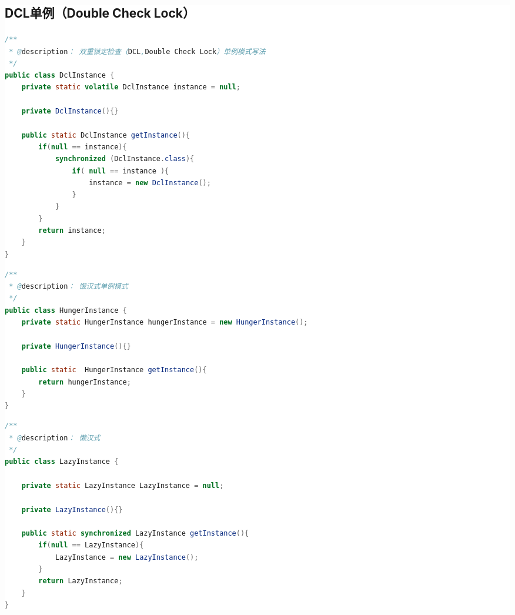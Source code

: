 ## DCL单例（Double Check Lock）

```java
/**
 * @description： 双重锁定检查（DCL,Double Check Lock）单例模式写法
 */
public class DclInstance {
    private static volatile DclInstance instance = null;

    private DclInstance(){}

    public static DclInstance getInstance(){
        if(null == instance){
            synchronized (DclInstance.class){
                if( null == instance ){
                    instance = new DclInstance();
                }
            }
        }
        return instance;
    }
}

```

```java
/**
 * @description： 饿汉式单例模式
 */
public class HungerInstance {
    private static HungerInstance hungerInstance = new HungerInstance();

    private HungerInstance(){}

    public static  HungerInstance getInstance(){
        return hungerInstance;
    }
}
```

```java
/**
 * @description： 懒汉式
 */
public class LazyInstance {

    private static LazyInstance LazyInstance = null;

    private LazyInstance(){}

    public static synchronized LazyInstance getInstance(){
        if(null == LazyInstance){
            LazyInstance = new LazyInstance();
        }
        return LazyInstance;
    }
}
```
